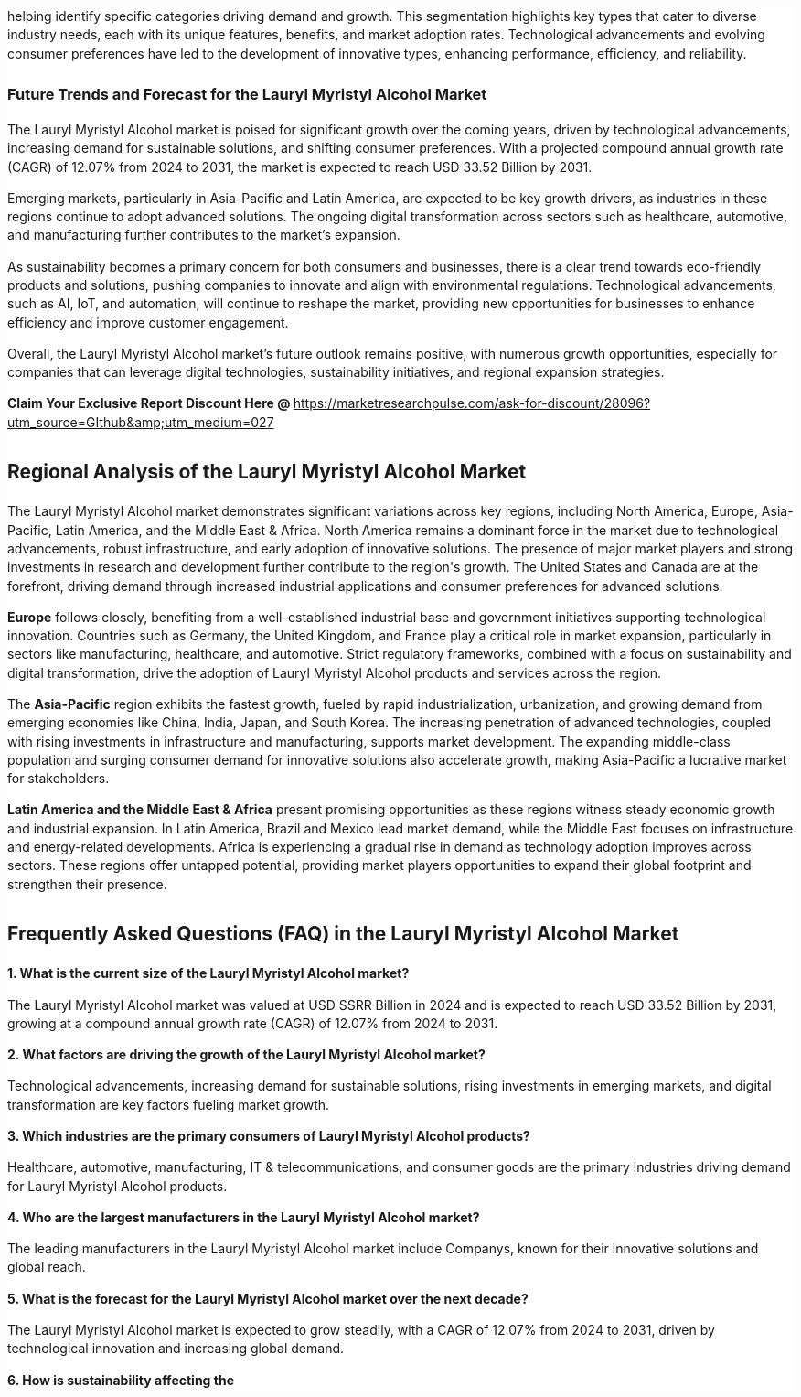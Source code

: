 helping identify specific categories driving demand and growth. This segmentation highlights key types that cater to diverse industry needs, each with its unique features, benefits, and market adoption rates. Technological advancements and evolving consumer preferences have led to the development of innovative types, enhancing performance, efficiency, and reliability.</p><h3>Future Trends and Forecast for the Lauryl Myristyl Alcohol Market</h3><p>The Lauryl Myristyl Alcohol market is poised for significant growth over the coming years, driven by technological advancements, increasing demand for sustainable solutions, and shifting consumer preferences. With a projected compound annual growth rate (CAGR) of 12.07% from 2024 to 2031, the market is expected to reach USD 33.52 Billion by 2031.</p><p>Emerging markets, particularly in Asia-Pacific and Latin America, are expected to be key growth drivers, as industries in these regions continue to adopt advanced solutions. The ongoing digital transformation across sectors such as healthcare, automotive, and manufacturing further contributes to the market&rsquo;s expansion.</p><p>As sustainability becomes a primary concern for both consumers and businesses, there is a clear trend towards eco-friendly products and solutions, pushing companies to innovate and align with environmental regulations. Technological advancements, such as AI, IoT, and automation, will continue to reshape the market, providing new opportunities for businesses to enhance efficiency and improve customer engagement.</p><p>Overall, the Lauryl Myristyl Alcohol market&rsquo;s future outlook remains positive, with numerous growth opportunities, especially for companies that can leverage digital technologies, sustainability initiatives, and regional expansion strategies.</p><p><strong>Claim Your Exclusive Report Discount Here @ </strong><a href="https://marketresearchpulse.com/ask-for-discount/28096?utm_source=GIthub&amp;utm_medium=027">https://marketresearchpulse.com/ask-for-discount/28096?utm_source=GIthub&amp;utm_medium=027</a></p><h2><strong>Regional Analysis of the Lauryl Myristyl Alcohol Market</strong></h2><p>The Lauryl Myristyl Alcohol market demonstrates significant variations across key regions, including North America, Europe, Asia-Pacific, Latin America, and the Middle East &amp; Africa. North America remains a dominant force in the market due to technological advancements, robust infrastructure, and early adoption of innovative solutions. The presence of major market players and strong investments in research and development further contribute to the region's growth. The United States and Canada are at the forefront, driving demand through increased industrial applications and consumer preferences for advanced solutions.</p><p><strong>Europe</strong> follows closely, benefiting from a well-established industrial base and government initiatives supporting technological innovation. Countries such as Germany, the United Kingdom, and France play a critical role in market expansion, particularly in sectors like manufacturing, healthcare, and automotive. Strict regulatory frameworks, combined with a focus on sustainability and digital transformation, drive the adoption of Lauryl Myristyl Alcohol products and services across the region.</p><p>The <strong>Asia-Pacific</strong> region exhibits the fastest growth, fueled by rapid industrialization, urbanization, and growing demand from emerging economies like China, India, Japan, and South Korea. The increasing penetration of advanced technologies, coupled with rising investments in infrastructure and manufacturing, supports market development. The expanding middle-class population and surging consumer demand for innovative solutions also accelerate growth, making Asia-Pacific a lucrative market for stakeholders.</p><p><strong>Latin America and the Middle East &amp; Africa</strong> present promising opportunities as these regions witness steady economic growth and industrial expansion. In Latin America, Brazil and Mexico lead market demand, while the Middle East focuses on infrastructure and energy-related developments. Africa is experiencing a gradual rise in demand as technology adoption improves across sectors. These regions offer untapped potential, providing market players opportunities to expand their global footprint and strengthen their presence.</p><h2><strong>Frequently Asked Questions (FAQ) in the Lauryl Myristyl Alcohol Market</strong></h2><p><strong>1. What is the current size of the Lauryl Myristyl Alcohol market?</strong></p><p>The Lauryl Myristyl Alcohol market was valued at USD SSRR Billion in 2024 and is expected to reach USD 33.52 Billion by 2031, growing at a compound annual growth rate (CAGR) of 12.07% from 2024 to 2031.</p><p><strong>2. What factors are driving the growth of the Lauryl Myristyl Alcohol market?</strong></p><p>Technological advancements, increasing demand for sustainable solutions, rising investments in emerging markets, and digital transformation are key factors fueling market growth.</p><p><strong>3. Which industries are the primary consumers of Lauryl Myristyl Alcohol products?</strong></p><p>Healthcare, automotive, manufacturing, IT &amp; telecommunications, and consumer goods are the primary industries driving demand for Lauryl Myristyl Alcohol products.</p><p><strong>4. Who are the largest manufacturers in the Lauryl Myristyl Alcohol market?</strong></p><p>The leading manufacturers in the Lauryl Myristyl Alcohol market include Companys, known for their innovative solutions and global reach.</p><p><strong>5. What is the forecast for the Lauryl Myristyl Alcohol market over the next decade?</strong></p><p>The Lauryl Myristyl Alcohol market is expected to grow steadily, with a CAGR of 12.07% from 2024 to 2031, driven by technological innovation and increasing global demand.</p><p><strong>6. How is sustainability affecting the